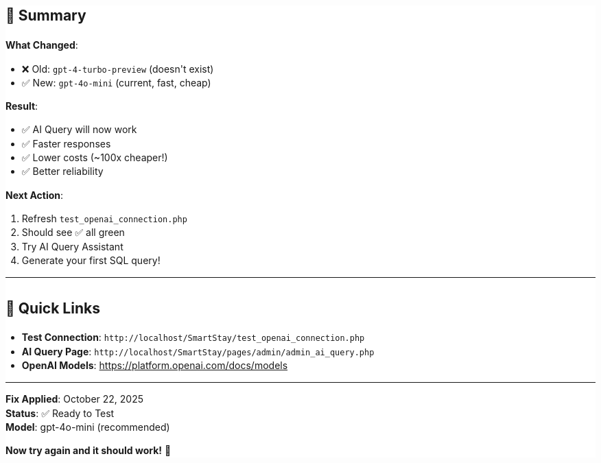 
## 🎉 Summary

**What Changed**:
- ❌ Old: `gpt-4-turbo-preview` (doesn't exist)
- ✅ New: `gpt-4o-mini` (current, fast, cheap)

**Result**:
- ✅ AI Query will now work
- ✅ Faster responses
- ✅ Lower costs (~100x cheaper!)
- ✅ Better reliability

**Next Action**:
1. Refresh `test_openai_connection.php`
2. Should see ✅ all green
3. Try AI Query Assistant
4. Generate your first SQL query!

---

## 🔗 Quick Links

- **Test Connection**: `http://localhost/SmartStay/test_openai_connection.php`
- **AI Query Page**: `http://localhost/SmartStay/pages/admin/admin_ai_query.php`
- **OpenAI Models**: https://platform.openai.com/docs/models

---

**Fix Applied**: October 22, 2025  
**Status**: ✅ Ready to Test  
**Model**: gpt-4o-mini (recommended)

**Now try again and it should work!** 🚀
